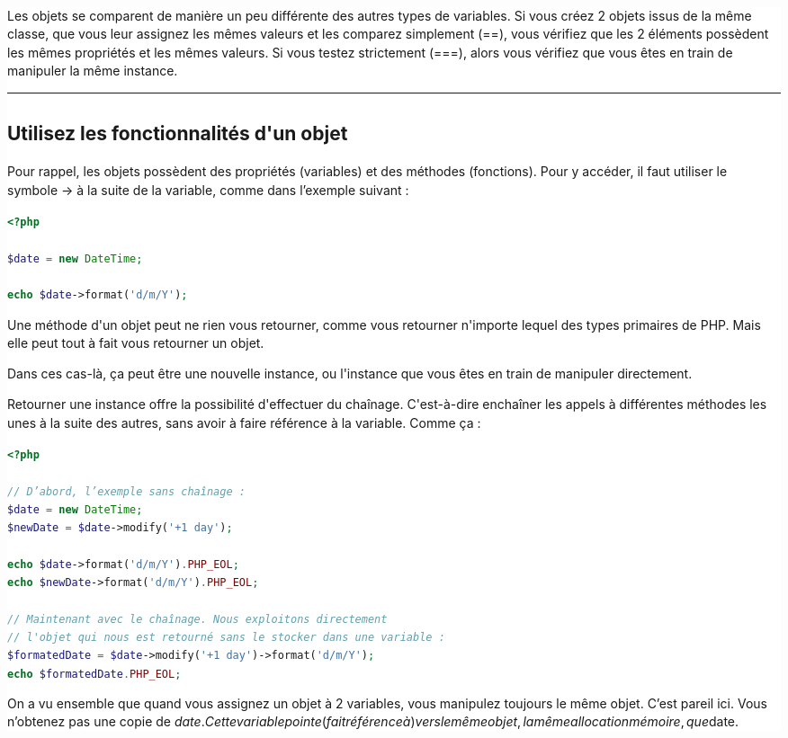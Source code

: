 Les objets se comparent de manière un peu différente des autres types de
variables. Si vous créez 2 objets issus de la même classe, que vous leur
assignez les mêmes valeurs et les comparez simplement (==), vous vérifiez que
les 2 éléments possèdent les mêmes propriétés et les mêmes valeurs. Si vous
testez strictement (===), alors vous vérifiez que vous êtes en train de
manipuler la même instance.

---

## Utilisez les fonctionnalités d'un objet

Pour rappel, les objets possèdent des propriétés (variables) et des méthodes
(fonctions). Pour y accéder, il faut utiliser le symbole ->   à la suite de la
variable, comme dans l’exemple suivant :

```php
<?php
 
$date = new DateTime;

echo $date->format('d/m/Y');
```

Une méthode d'un objet peut ne rien vous retourner, comme vous retourner
n'importe lequel des types primaires de PHP. Mais elle peut tout à fait vous
retourner un objet.

Dans ces cas-là, ça peut être une nouvelle instance, ou l'instance que vous êtes
en train de manipuler directement.

Retourner une instance offre la possibilité d'effectuer du chaînage.
C'est-à-dire enchaîner les appels à différentes méthodes les unes à la suite des
autres, sans avoir à faire référence à la variable. Comme ça :

```php
<?php
 
// D’abord, l’exemple sans chaînage :
$date = new DateTime;
$newDate = $date->modify('+1 day');
 
echo $date->format('d/m/Y').PHP_EOL;
echo $newDate->format('d/m/Y').PHP_EOL;
 
// Maintenant avec le chaînage. Nous exploitons directement
// l'objet qui nous est retourné sans le stocker dans une variable :
$formatedDate = $date->modify('+1 day')->format('d/m/Y');
echo $formatedDate.PHP_EOL;
```

On a vu ensemble que quand vous assignez un objet à 2 variables, vous manipulez
toujours le même objet. C’est pareil ici. Vous n’obtenez pas une copie de $date.
Cette variable pointe (fait référence à) vers le même objet, la même allocation
mémoire, que$date.
